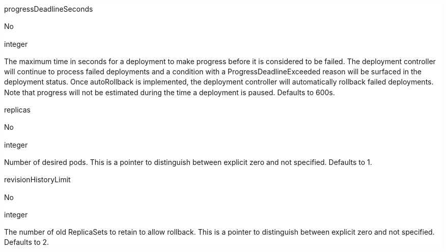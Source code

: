 <tr id="zh-cn_topic_0083864910_row1257055232819"><td class="cellrowborder" valign="top" width="17.24%" headers="mcps1.2.5.1.1 "><p id="zh-cn_topic_0083864910_p1061716652918"><a name="zh-cn_topic_0083864910_p1061716652918"></a><a name="zh-cn_topic_0083864910_p1061716652918"></a>progressDeadlineSeconds</p>
</td>
<td class="cellrowborder" valign="top" width="16.08%" headers="mcps1.2.5.1.2 "><p id="zh-cn_topic_0083864910_p136185612293"><a name="zh-cn_topic_0083864910_p136185612293"></a><a name="zh-cn_topic_0083864910_p136185612293"></a>No</p>
</td>
<td class="cellrowborder" valign="top" width="19%" headers="mcps1.2.5.1.3 "><p id="zh-cn_topic_0083864910_p1161815622910"><a name="zh-cn_topic_0083864910_p1161815622910"></a><a name="zh-cn_topic_0083864910_p1161815622910"></a>integer</p>
</td>
<td class="cellrowborder" valign="top" width="47.68%" headers="mcps1.2.5.1.4 "><p id="zh-cn_topic_0083864910_p17618961297"><a name="zh-cn_topic_0083864910_p17618961297"></a><a name="zh-cn_topic_0083864910_p17618961297"></a>The maximum time in seconds for a deployment to make progress before it is considered to be failed. The deployment controller will continue to process failed deployments and a condition with a ProgressDeadlineExceeded reason will be surfaced in the deployment status. Once autoRollback is implemented, the deployment controller will automatically rollback failed deployments. Note that progress will not be estimated during the time a deployment is paused. Defaults to 600s.</p>
</td>
</tr>
<tr id="zh-cn_topic_0083864910_row4570175212287"><td class="cellrowborder" valign="top" width="17.24%" headers="mcps1.2.5.1.1 "><p id="zh-cn_topic_0083864910_p136182612299"><a name="zh-cn_topic_0083864910_p136182612299"></a><a name="zh-cn_topic_0083864910_p136182612299"></a>replicas</p>
</td>
<td class="cellrowborder" valign="top" width="16.08%" headers="mcps1.2.5.1.2 "><p id="zh-cn_topic_0083864910_p156184692916"><a name="zh-cn_topic_0083864910_p156184692916"></a><a name="zh-cn_topic_0083864910_p156184692916"></a>No</p>
</td>
<td class="cellrowborder" valign="top" width="19%" headers="mcps1.2.5.1.3 "><p id="zh-cn_topic_0083864910_p19618156152920"><a name="zh-cn_topic_0083864910_p19618156152920"></a><a name="zh-cn_topic_0083864910_p19618156152920"></a>integer</p>
</td>
<td class="cellrowborder" valign="top" width="47.68%" headers="mcps1.2.5.1.4 "><p id="zh-cn_topic_0083864910_p761818692914"><a name="zh-cn_topic_0083864910_p761818692914"></a><a name="zh-cn_topic_0083864910_p761818692914"></a>Number of desired pods. This is a pointer to distinguish between explicit zero and not specified. Defaults to 1.</p>
</td>
</tr>
<tr id="zh-cn_topic_0083864910_row16571252142813"><td class="cellrowborder" valign="top" width="17.24%" headers="mcps1.2.5.1.1 "><p id="zh-cn_topic_0083864910_p13618136202911"><a name="zh-cn_topic_0083864910_p13618136202911"></a><a name="zh-cn_topic_0083864910_p13618136202911"></a>revisionHistoryLimit</p>
</td>
<td class="cellrowborder" valign="top" width="16.08%" headers="mcps1.2.5.1.2 "><p id="zh-cn_topic_0083864910_p96181069296"><a name="zh-cn_topic_0083864910_p96181069296"></a><a name="zh-cn_topic_0083864910_p96181069296"></a>No</p>
</td>
<td class="cellrowborder" valign="top" width="19%" headers="mcps1.2.5.1.3 "><p id="zh-cn_topic_0083864910_p961836122910"><a name="zh-cn_topic_0083864910_p961836122910"></a><a name="zh-cn_topic_0083864910_p961836122910"></a>integer</p>
</td>
<td class="cellrowborder" valign="top" width="47.68%" headers="mcps1.2.5.1.4 "><p id="zh-cn_topic_0083864910_p8351621935"><a name="zh-cn_topic_0083864910_p8351621935"></a><a name="zh-cn_topic_0083864910_p8351621935"></a></p>
<p id="zh-cn_topic_0083864910_p1761815614291"><a name="zh-cn_topic_0083864910_p1761815614291"></a><a name="zh-cn_topic_0083864910_p1761815614291"></a>The number of old ReplicaSets to retain to allow rollback. This is a pointer to distinguish between explicit zero and not specified. Defaults to 2.</p>
</td>
</tr>